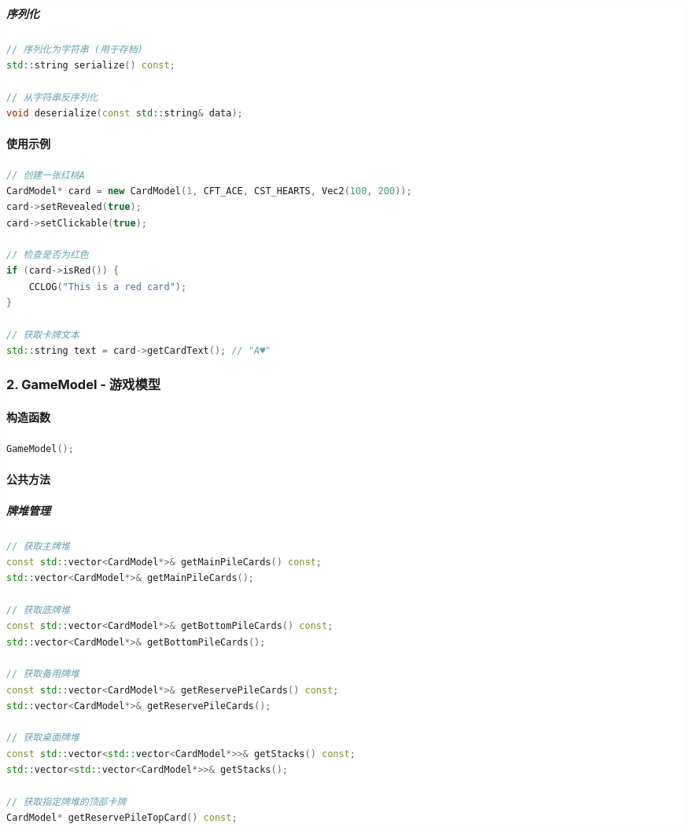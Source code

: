 ##### 序列化
```cpp
// 序列化为字符串 (用于存档)
std::string serialize() const;

// 从字符串反序列化
void deserialize(const std::string& data);
```

#### 使用示例
```cpp
// 创建一张红桃A
CardModel* card = new CardModel(1, CFT_ACE, CST_HEARTS, Vec2(100, 200));
card->setRevealed(true);
card->setClickable(true);

// 检查是否为红色
if (card->isRed()) {
    CCLOG("This is a red card");
}

// 获取卡牌文本
std::string text = card->getCardText(); // "A♥"
```

### 2. GameModel - 游戏模型

#### 构造函数
```cpp
GameModel();
```

#### 公共方法

##### 牌堆管理
```cpp
// 获取主牌堆
const std::vector<CardModel*>& getMainPileCards() const;
std::vector<CardModel*>& getMainPileCards();

// 获取底牌堆
const std::vector<CardModel*>& getBottomPileCards() const;
std::vector<CardModel*>& getBottomPileCards();

// 获取备用牌堆
const std::vector<CardModel*>& getReservePileCards() const;
std::vector<CardModel*>& getReservePileCards();

// 获取桌面牌堆
const std::vector<std::vector<CardModel*>>& getStacks() const;
std::vector<std::vector<CardModel*>>& getStacks();

// 获取指定牌堆的顶部卡牌
CardModel* getReservePileTopCard() const;
```
